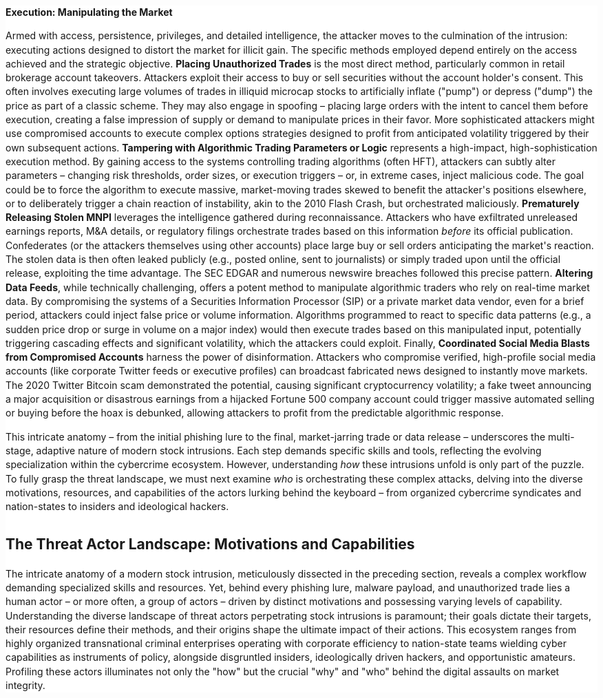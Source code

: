 **Execution: Manipulating the Market**

Armed with access, persistence, privileges, and detailed intelligence, the attacker moves to the culmination of the intrusion: executing actions designed to distort the market for illicit gain. The specific methods employed depend entirely on the access achieved and the strategic objective. **Placing Unauthorized Trades** is the most direct method, particularly common in retail brokerage account takeovers. Attackers exploit their access to buy or sell securities without the account holder's consent. This often involves executing large volumes of trades in illiquid microcap stocks to artificially inflate ("pump") or depress ("dump") the price as part of a classic scheme. They may also engage in spoofing – placing large orders with the intent to cancel them before execution, creating a false impression of supply or demand to manipulate prices in their favor. More sophisticated attackers might use compromised accounts to execute complex options strategies designed to profit from anticipated volatility triggered by their own subsequent actions. **Tampering with Algorithmic Trading Parameters or Logic** represents a high-impact, high-sophistication execution method. By gaining access to the systems controlling trading algorithms (often HFT), attackers can subtly alter parameters – changing risk thresholds, order sizes, or execution triggers – or, in extreme cases, inject malicious code. The goal could be to force the algorithm to execute massive, market-moving trades skewed to benefit the attacker's positions elsewhere, or to deliberately trigger a chain reaction of instability, akin to the 2010 Flash Crash, but orchestrated maliciously. **Prematurely Releasing Stolen MNPI** leverages the intelligence gathered during reconnaissance. Attackers who have exfiltrated unreleased earnings reports, M&A details, or regulatory filings orchestrate trades based on this information *before* its official publication. Confederates (or the attackers themselves using other accounts) place large buy or sell orders anticipating the market's reaction. The stolen data is then often leaked publicly (e.g., posted online, sent to journalists) or simply traded upon until the official release, exploiting the time advantage. The SEC EDGAR and numerous newswire breaches followed this precise pattern. **Altering Data Feeds**, while technically challenging, offers a potent method to manipulate algorithmic traders who rely on real-time market data. By compromising the systems of a Securities Information Processor (SIP) or a private market data vendor, even for a brief period, attackers could inject false price or volume information. Algorithms programmed to react to specific data patterns (e.g., a sudden price drop or surge in volume on a major index) would then execute trades based on this manipulated input, potentially triggering cascading effects and significant volatility, which the attackers could exploit. Finally, **Coordinated Social Media Blasts from Compromised Accounts** harness the power of disinformation. Attackers who compromise verified, high-profile social media accounts (like corporate Twitter feeds or executive profiles) can broadcast fabricated news designed to instantly move markets. The 2020 Twitter Bitcoin scam demonstrated the potential, causing significant cryptocurrency volatility; a fake tweet announcing a major acquisition or disastrous earnings from a hijacked Fortune 500 company account could trigger massive automated selling or buying before the hoax is debunked, allowing attackers to profit from the predictable algorithmic response.

This intricate anatomy – from the initial phishing lure to the final, market-jarring trade or data release – underscores the multi-stage, adaptive nature of modern stock intrusions. Each step demands specific skills and tools, reflecting the evolving specialization within the cybercrime ecosystem. However, understanding *how* these intrusions unfold is only part of the puzzle. To fully grasp the threat landscape, we must next examine *who* is orchestrating these complex attacks, delving into the diverse motivations, resources, and capabilities of the actors lurking behind the keyboard – from organized cybercrime syndicates and nation-states to insiders and ideological hackers.

## The Threat Actor Landscape: Motivations and Capabilities

The intricate anatomy of a modern stock intrusion, meticulously dissected in the preceding section, reveals a complex workflow demanding specialized skills and resources. Yet, behind every phishing lure, malware payload, and unauthorized trade lies a human actor – or more often, a group of actors – driven by distinct motivations and possessing varying levels of capability. Understanding the diverse landscape of threat actors perpetrating stock intrusions is paramount; their goals dictate their targets, their resources define their methods, and their origins shape the ultimate impact of their actions. This ecosystem ranges from highly organized transnational criminal enterprises operating with corporate efficiency to nation-state teams wielding cyber capabilities as instruments of policy, alongside disgruntled insiders, ideologically driven hackers, and opportunistic amateurs. Profiling these actors illuminates not only the "how" but the crucial "why" and "who" behind the digital assaults on market integrity.
